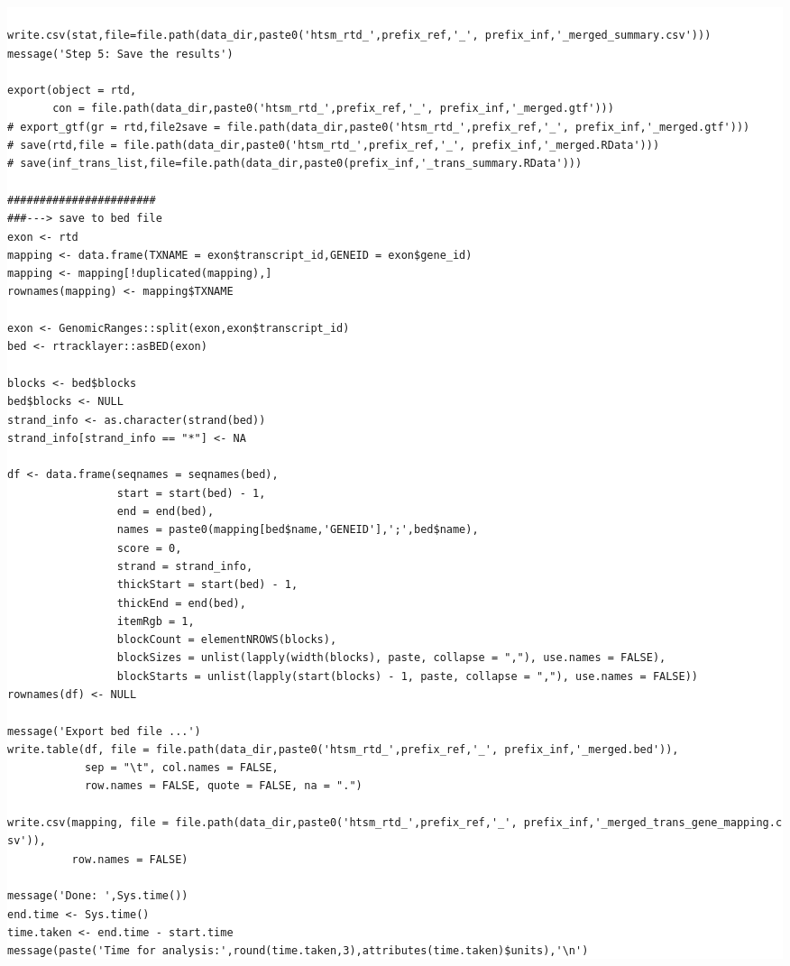 ```

write.csv(stat,file=file.path(data_dir,paste0('htsm_rtd_',prefix_ref,'_', prefix_inf,'_merged_summary.csv')))
message('Step 5: Save the results')

export(object = rtd,
       con = file.path(data_dir,paste0('htsm_rtd_',prefix_ref,'_', prefix_inf,'_merged.gtf')))
# export_gtf(gr = rtd,file2save = file.path(data_dir,paste0('htsm_rtd_',prefix_ref,'_', prefix_inf,'_merged.gtf')))
# save(rtd,file = file.path(data_dir,paste0('htsm_rtd_',prefix_ref,'_', prefix_inf,'_merged.RData')))
# save(inf_trans_list,file=file.path(data_dir,paste0(prefix_inf,'_trans_summary.RData')))

#######################
###---> save to bed file
exon <- rtd
mapping <- data.frame(TXNAME = exon$transcript_id,GENEID = exon$gene_id)
mapping <- mapping[!duplicated(mapping),]
rownames(mapping) <- mapping$TXNAME

exon <- GenomicRanges::split(exon,exon$transcript_id)
bed <- rtracklayer::asBED(exon)

blocks <- bed$blocks
bed$blocks <- NULL
strand_info <- as.character(strand(bed))
strand_info[strand_info == "*"] <- NA

df <- data.frame(seqnames = seqnames(bed),
                 start = start(bed) - 1,
                 end = end(bed),
                 names = paste0(mapping[bed$name,'GENEID'],';',bed$name),
                 score = 0,
                 strand = strand_info,
                 thickStart = start(bed) - 1,
                 thickEnd = end(bed),
                 itemRgb = 1,
                 blockCount = elementNROWS(blocks),
                 blockSizes = unlist(lapply(width(blocks), paste, collapse = ","), use.names = FALSE),
                 blockStarts = unlist(lapply(start(blocks) - 1, paste, collapse = ","), use.names = FALSE))
rownames(df) <- NULL

message('Export bed file ...')
write.table(df, file = file.path(data_dir,paste0('htsm_rtd_',prefix_ref,'_', prefix_inf,'_merged.bed')),
            sep = "\t", col.names = FALSE,
            row.names = FALSE, quote = FALSE, na = ".")

write.csv(mapping, file = file.path(data_dir,paste0('htsm_rtd_',prefix_ref,'_', prefix_inf,'_merged_trans_gene_mapping.csv')),
          row.names = FALSE)

message('Done: ',Sys.time())
end.time <- Sys.time()
time.taken <- end.time - start.time
message(paste('Time for analysis:',round(time.taken,3),attributes(time.taken)$units),'\n')
```
